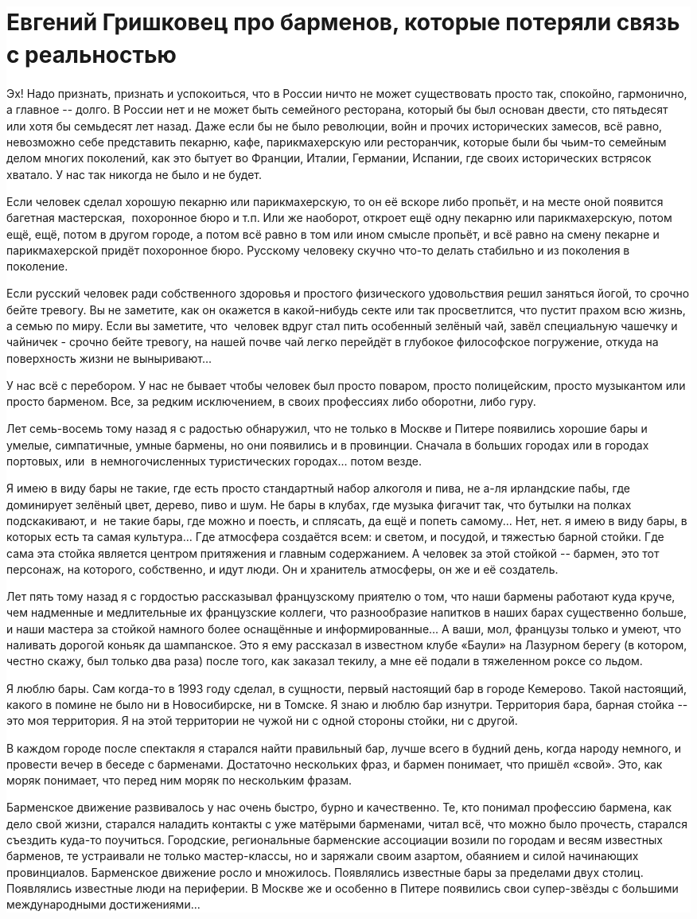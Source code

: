 Евгений Гришковец про барменов, которые потеряли связь с реальностью
====

Эх! Надо признать, признать и успокоиться, что в России ничто не может существовать просто так, спокойно, гармонично, а главное -- долго. В России нет и не может быть семейного ресторана, который бы был основан двести, сто пятьдесят или хотя бы семьдесят лет назад. Даже если бы не было революции, войн и прочих исторических замесов, всё равно, невозможно себе представить пекарню, кафе, парикмахерскую или ресторанчик, которые были бы чьим-то семейным делом многих поколений, как это бытует во Франции, Италии, Германии, Испании, где своих исторических встрясок хватало. У нас так никогда не было и не будет.

Если человек сделал хорошую пекарню или парикмахерскую, то он её вскоре либо пропьёт, и на месте оной появится багетная мастерская,  похоронное бюро и т.п. Или же наоборот, откроет ещё одну пекарню или парикмахерскую, потом ещё, ещё, потом в другом городе, а потом всё равно в том или ином смысле пропьёт, и всё равно на смену пекарне и парикмахерской придёт похоронное бюро. Русскому человеку скучно что-то делать стабильно и из поколения в поколение.

Если русский человек ради собственного здоровья и простого физического удовольствия решил заняться йогой, то срочно бейте тревогу. Вы не заметите, как он окажется в какой-нибудь секте или так просветлится, что пустит прахом всю жизнь, а семью по миру. Если вы заметите, что  человек вдруг стал пить особенный зелёный чай, завёл специальную чашечку и чайничек - срочно бейте тревогу, на нашей почве чай легко перейдёт в глубокое философское погружение, откуда на поверхность жизни не выныривают...

У нас всё с перебором. У нас не бывает чтобы человек был просто поваром, просто полицейским, просто музыкантом или просто барменом. Все, за редким исключением, в своих профессиях либо оборотни, либо гуру.

Лет семь-восемь тому назад я с радостью обнаружил, что не только в Москве и Питере появились хорошие бары и умелые, симпатичные, умные бармены, но они появились и в провинции. Сначала в больших городах или в городах портовых, или  в немногочисленных туристических городах... потом везде.

Я имею в виду бары не такие, где есть просто стандартный набор алкоголя и пива, не а-ля ирландские пабы, где доминирует зелёный цвет, дерево, пиво и шум. Не бары в клубах, где музыка фигачит так, что бутылки на полках подскакивают, и  не такие бары, где можно и поесть, и сплясать, да ещё и попеть самому... Нет, нет. я имею в виду бары, в которых есть та самая культура... Где атмосфера создаётся всем: и светом, и посудой, и тяжестью барной стойки. Где сама эта стойка является центром притяжения и главным содержанием. А человек за этой стойкой -- бармен, это тот персонаж, на которого, собственно, и идут люди. Он и хранитель атмосферы, он же и её создатель.

Лет пять тому назад я с гордостью рассказывал французскому приятелю о том, что наши бармены работают куда круче, чем надменные и медлительные их французские коллеги, что разнообразие напитков в наших барах существенно больше, и наши мастера за стойкой намного более оснащённые и информированные... А ваши, мол, французы только и умеют, что наливать дорогой коньяк да шампанское. Это я ему рассказал в известном клубе «Баули» на Лазурном берегу (в котором, честно скажу, был только два раза) после того, как заказал текилу, а мне её подали в тяжеленном роксе со льдом.

Я люблю бары. Сам когда-то в 1993 году сделал, в сущности, первый настоящий бар в городе Кемерово. Такой настоящий, какого в помине не было ни в Новосибирске, ни в Томске. Я знаю и люблю бар изнутри. Территория бара, барная стойка -- это моя территория. Я на этой территории не чужой ни с одной стороны стойки, ни с другой.

В каждом городе после спектакля я старался найти правильный бар, лучше всего в будний день, когда народу немного, и провести вечер в беседе с барменами. Достаточно нескольких фраз, и бармен понимает, что пришёл «свой». Это, как моряк понимает, что перед ним моряк по нескольким фразам.

Барменское движение развивалось у нас очень быстро, бурно и качественно. Те, кто понимал профессию бармена, как дело свой жизни, старался наладить контакты с уже матёрыми барменами, читал всё, что можно было прочесть, старался съездить куда-то поучиться. Городские, региональные барменские ассоциации возили по городам и весям известных барменов, те устраивали не только мастер-классы, но и заряжали своим азартом, обаянием и силой начинающих провинциалов. Барменское движение росло и множилось. Появлялись известные бары за пределами двух столиц. Появлялись известные люди на периферии. В Москве же и особенно в Питере появились свои супер-звёзды с большими международными достижениями...
